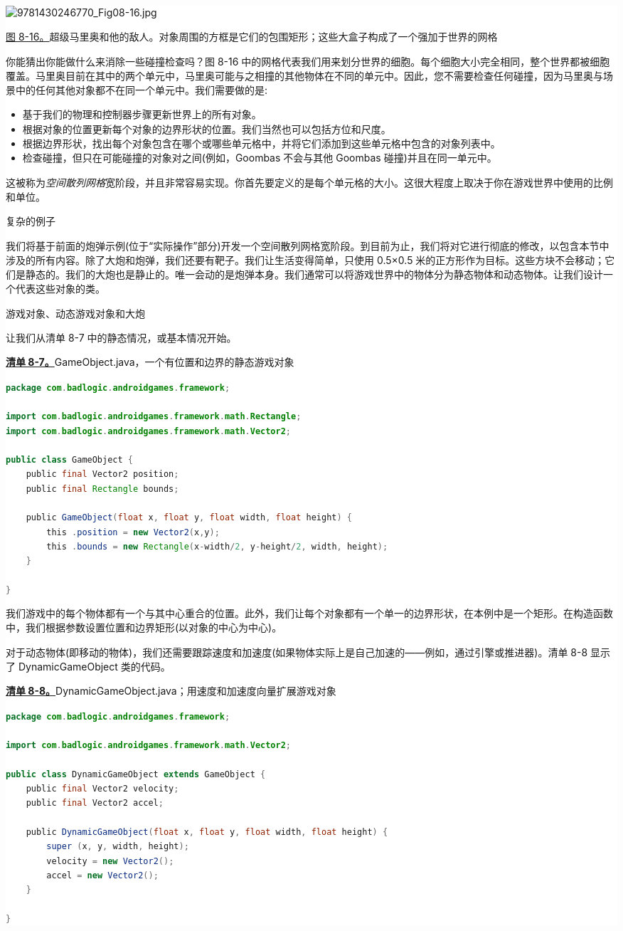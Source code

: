 ![9781430246770_Fig08-16.jpg](images/9781430246770_Fig08-16.jpg)

[图 8-16。](#_Fig16)超级马里奥和他的敌人。对象周围的方框是它们的包围矩形；这些大盒子构成了一个强加于世界的网格

你能猜出你能做什么来消除一些碰撞检查吗？图 8-16 中的网格代表我们用来划分世界的细胞。每个细胞大小完全相同，整个世界都被细胞覆盖。马里奥目前在其中的两个单元中，马里奥可能与之相撞的其他物体在不同的单元中。因此，您不需要检查任何碰撞，因为马里奥与场景中的任何其他对象都不在同一个单元中。我们需要做的是:

*   基于我们的物理和控制器步骤更新世界上的所有对象。
*   根据对象的位置更新每个对象的边界形状的位置。我们当然也可以包括方位和尺度。
*   根据边界形状，找出每个对象包含在哪个或哪些单元格中，并将它们添加到这些单元格中包含的对象列表中。
*   检查碰撞，但只在可能碰撞的对象对之间(例如，Goombas 不会与其他 Goombas 碰撞)并且在同一单元中。

这被称为*空间散列网格*宽阶段，并且非常容易实现。你首先要定义的是每个单元格的大小。这很大程度上取决于你在游戏世界中使用的比例和单位。

复杂的例子

我们将基于前面的炮弹示例(位于“实际操作”部分)开发一个空间散列网格宽阶段。到目前为止，我们将对它进行彻底的修改，以包含本节中涉及的所有内容。除了大炮和炮弹，我们还要有靶子。我们让生活变得简单，只使用 0.5×0.5 米的正方形作为目标。这些方块不会移动；它们是静态的。我们的大炮也是静止的。唯一会动的是炮弹本身。我们通常可以将游戏世界中的物体分为静态物体和动态物体。让我们设计一个代表这些对象的类。

游戏对象、动态游戏对象和大炮

让我们从清单 8-7 中的静态情况，或基本情况开始。

[**清单 8-7。**](#_list7)GameObject.java，一个有位置和边界的静态游戏对象

```java
package com.badlogic.androidgames.framework;

import com.badlogic.androidgames.framework.math.Rectangle;
import com.badlogic.androidgames.framework.math.Vector2;

public class GameObject {
    public final Vector2 position;
    public final Rectangle bounds;

    public GameObject(float x, float y, float width, float height) {
        this .position = new Vector2(x,y);
        this .bounds = new Rectangle(x-width/2, y-height/2, width, height);
    }

}
```

我们游戏中的每个物体都有一个与其中心重合的位置。此外，我们让每个对象都有一个单一的边界形状，在本例中是一个矩形。在构造函数中，我们根据参数设置位置和边界矩形(以对象的中心为中心)。

对于动态物体(即移动的物体)，我们还需要跟踪速度和加速度(如果物体实际上是自己加速的——例如，通过引擎或推进器)。清单 8-8 显示了 DynamicGameObject 类的代码。

[**清单 8-8。**](#_list8)DynamicGameObject.java；用速度和加速度向量扩展游戏对象

```java
package com.badlogic.androidgames.framework;

import com.badlogic.androidgames.framework.math.Vector2;

public class DynamicGameObject extends GameObject {
    public final Vector2 velocity;
    public final Vector2 accel;

    public DynamicGameObject(float x, float y, float width, float height) {
        super (x, y, width, height);
        velocity = new Vector2();
        accel = new Vector2();
    }

}
```
